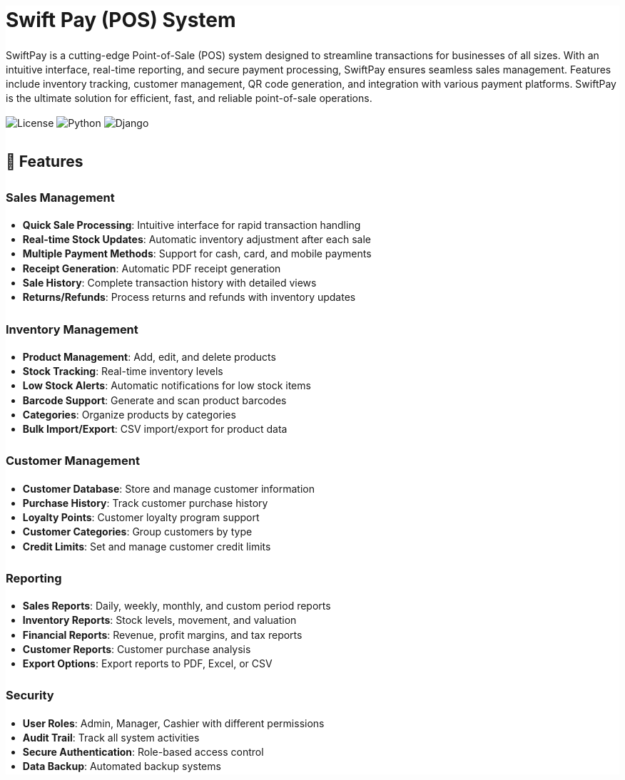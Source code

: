 # Swift Pay (POS) System

SwiftPay is a cutting-edge Point-of-Sale (POS) system designed to streamline transactions for businesses of all sizes. With an intuitive interface, real-time reporting, and secure payment processing, SwiftPay ensures seamless sales management. Features include inventory tracking, customer management, QR code generation, and integration with various payment platforms. SwiftPay is the ultimate solution for efficient, fast, and reliable point-of-sale operations.


![License](https://img.shields.io/badge/license-MIT-blue.svg)
![Python](https://img.shields.io/badge/python-3.8%2B-blue)
![Django](https://img.shields.io/badge/django-4.2%2B-green)

## 🚀 Features

### Sales Management
- **Quick Sale Processing**: Intuitive interface for rapid transaction handling
- **Real-time Stock Updates**: Automatic inventory adjustment after each sale
- **Multiple Payment Methods**: Support for cash, card, and mobile payments
- **Receipt Generation**: Automatic PDF receipt generation
- **Sale History**: Complete transaction history with detailed views
- **Returns/Refunds**: Process returns and refunds with inventory updates

### Inventory Management
- **Product Management**: Add, edit, and delete products
- **Stock Tracking**: Real-time inventory levels
- **Low Stock Alerts**: Automatic notifications for low stock items
- **Barcode Support**: Generate and scan product barcodes
- **Categories**: Organize products by categories
- **Bulk Import/Export**: CSV import/export for product data

### Customer Management
- **Customer Database**: Store and manage customer information
- **Purchase History**: Track customer purchase history
- **Loyalty Points**: Customer loyalty program support
- **Customer Categories**: Group customers by type
- **Credit Limits**: Set and manage customer credit limits

### Reporting
- **Sales Reports**: Daily, weekly, monthly, and custom period reports
- **Inventory Reports**: Stock levels, movement, and valuation
- **Financial Reports**: Revenue, profit margins, and tax reports
- **Customer Reports**: Customer purchase analysis
- **Export Options**: Export reports to PDF, Excel, or CSV

### Security
- **User Roles**: Admin, Manager, Cashier with different permissions
- **Audit Trail**: Track all system activities
- **Secure Authentication**: Role-based access control
- **Data Backup**: Automated backup systems
